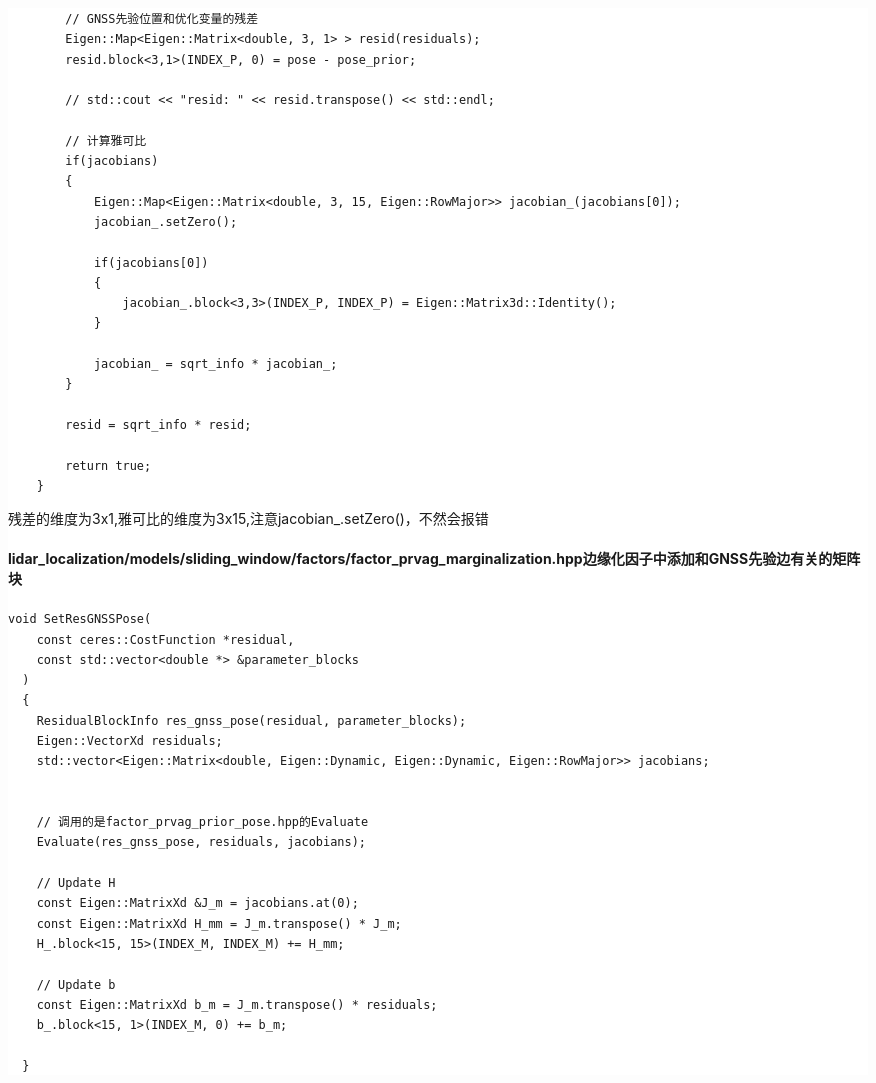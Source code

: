 ```
        // GNSS先验位置和优化变量的残差
        Eigen::Map<Eigen::Matrix<double, 3, 1> > resid(residuals);
        resid.block<3,1>(INDEX_P, 0) = pose - pose_prior;

        // std::cout << "resid: " << resid.transpose() << std::endl;

        // 计算雅可比
        if(jacobians)
        {
            Eigen::Map<Eigen::Matrix<double, 3, 15, Eigen::RowMajor>> jacobian_(jacobians[0]);
            jacobian_.setZero();

            if(jacobians[0])
            {
                jacobian_.block<3,3>(INDEX_P, INDEX_P) = Eigen::Matrix3d::Identity();
            }

            jacobian_ = sqrt_info * jacobian_;
        }

        resid = sqrt_info * resid;

        return true;
    }
```

残差的维度为3x1,雅可比的维度为3x15,注意jacobian_.setZero()，不然会报错

#### lidar_localization/models/sliding_window/factors/factor_prvag_marginalization.hpp边缘化因子中添加和GNSS先验边有关的矩阵块

```
void SetResGNSSPose(
    const ceres::CostFunction *residual,
    const std::vector<double *> &parameter_blocks
  )
  {
    ResidualBlockInfo res_gnss_pose(residual, parameter_blocks);
    Eigen::VectorXd residuals;
    std::vector<Eigen::Matrix<double, Eigen::Dynamic, Eigen::Dynamic, Eigen::RowMajor>> jacobians;


    // 调用的是factor_prvag_prior_pose.hpp的Evaluate
    Evaluate(res_gnss_pose, residuals, jacobians);

    // Update H
    const Eigen::MatrixXd &J_m = jacobians.at(0);
    const Eigen::MatrixXd H_mm = J_m.transpose() * J_m;
    H_.block<15, 15>(INDEX_M, INDEX_M) += H_mm;

    // Update b
    const Eigen::MatrixXd b_m = J_m.transpose() * residuals;
    b_.block<15, 1>(INDEX_M, 0) += b_m;

  }
```
